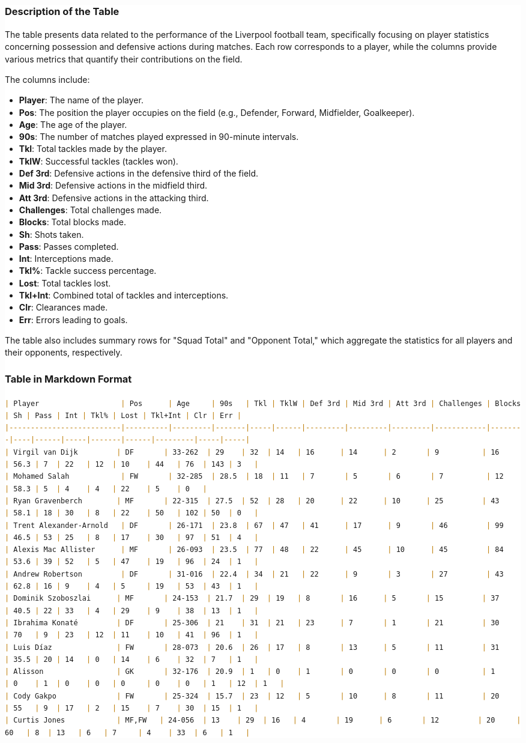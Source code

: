 ### Description of the Table

The table presents data related to the performance of the Liverpool football team, specifically focusing on player statistics concerning possession and defensive actions during matches. Each row corresponds to a player, while the columns provide various metrics that quantify their contributions on the field. 

The columns include:

- **Player**: The name of the player.
- **Pos**: The position the player occupies on the field (e.g., Defender, Forward, Midfielder, Goalkeeper).
- **Age**: The age of the player.
- **90s**: The number of matches played expressed in 90-minute intervals.
- **Tkl**: Total tackles made by the player.
- **TklW**: Successful tackles (tackles won).
- **Def 3rd**: Defensive actions in the defensive third of the field.
- **Mid 3rd**: Defensive actions in the midfield third.
- **Att 3rd**: Defensive actions in the attacking third.
- **Challenges**: Total challenges made.
- **Blocks**: Total blocks made.
- **Sh**: Shots taken.
- **Pass**: Passes completed.
- **Int**: Interceptions made.
- **Tkl%**: Tackle success percentage.
- **Lost**: Total tackles lost.
- **Tkl+Int**: Combined total of tackles and interceptions.
- **Clr**: Clearances made.
- **Err**: Errors leading to goals.

The table also includes summary rows for "Squad Total" and "Opponent Total," which aggregate the statistics for all players and their opponents, respectively.

### Table in Markdown Format

```markdown
| Player                   | Pos      | Age     | 90s   | Tkl | TklW | Def 3rd | Mid 3rd | Att 3rd | Challenges | Blocks | Sh | Pass | Int | Tkl% | Lost | Tkl+Int | Clr | Err |
|--------------------------|----------|---------|-------|-----|------|---------|---------|---------|------------|--------|----|------|-----|-------|------|---------|-----|-----|
| Virgil van Dijk         | DF       | 33-262  | 29    | 32  | 14   | 16      | 14      | 2       | 9          | 16     | 56.3 | 7  | 22   | 12  | 10    | 44   | 76  | 143 | 3   |
| Mohamed Salah            | FW       | 32-285  | 28.5  | 18  | 11   | 7       | 5       | 6       | 7          | 12     | 58.3 | 5  | 4    | 4   | 22    | 5    | 0   |
| Ryan Gravenberch        | MF       | 22-315  | 27.5  | 52  | 28   | 20      | 22      | 10      | 25         | 43     | 58.1 | 18 | 30   | 8   | 22    | 50   | 102 | 50  | 0   |
| Trent Alexander-Arnold   | DF       | 26-171  | 23.8  | 67  | 47   | 41      | 17      | 9       | 46         | 99     | 46.5 | 53 | 25   | 8   | 17    | 30   | 97  | 51  | 4   |
| Alexis Mac Allister      | MF       | 26-093  | 23.5  | 77  | 48   | 22      | 45      | 10      | 45         | 84     | 53.6 | 39 | 52   | 5   | 47    | 19   | 96  | 24  | 1   |
| Andrew Robertson         | DF       | 31-016  | 22.4  | 34  | 21   | 22      | 9       | 3       | 27         | 43     | 62.8 | 16 | 9    | 4   | 5     | 19   | 53  | 43  | 1   |
| Dominik Szoboszlai      | MF       | 24-153  | 21.7  | 29  | 19   | 8       | 16      | 5       | 15         | 37     | 40.5 | 22 | 33   | 4   | 29    | 9    | 38  | 13  | 1   |
| Ibrahima Konaté         | DF       | 25-306  | 21    | 31  | 21   | 23      | 7       | 1       | 21         | 30     | 70   | 9  | 23   | 12  | 11    | 10   | 41  | 96  | 1   |
| Luis Díaz               | FW       | 28-073  | 20.6  | 26  | 17   | 8       | 13      | 5       | 11         | 31     | 35.5 | 20 | 14   | 0   | 14    | 6    | 32  | 7   | 1   |
| Alisson                 | GK       | 32-176  | 20.9  | 1   | 0    | 1       | 0       | 0       | 0          | 1      | 0    | 1  | 0    | 0   | 0     | 0    | 0   | 1   | 12  | 1   |
| Cody Gakpo              | FW       | 25-324  | 15.7  | 23  | 12   | 5       | 10      | 8       | 11         | 20     | 55   | 9  | 17   | 2   | 15    | 7    | 30  | 15  | 1   |
| Curtis Jones            | MF,FW   | 24-056  | 13    | 29  | 16   | 4       | 19      | 6       | 12         | 20     | 60   | 8  | 13   | 6   | 7     | 4    | 33  | 6   | 1   |
```